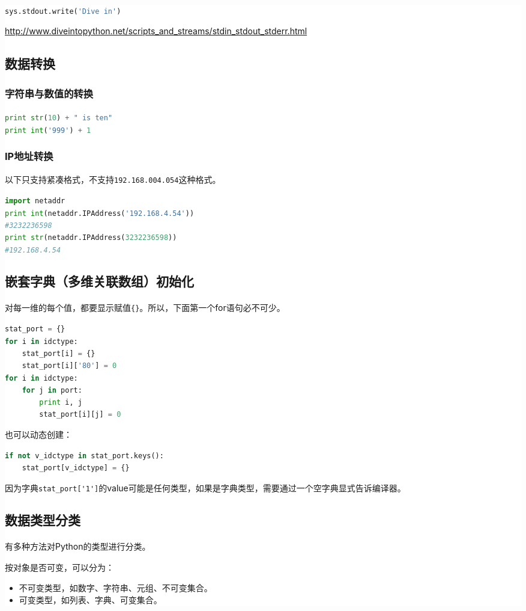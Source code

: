 ```python
sys.stdout.write('Dive in')
```

http://www.diveintopython.net/scripts_and_streams/stdin_stdout_stderr.html

## 数据转换

### 字符串与数值的转换

```python
print str(10) + " is ten"
print int('999') + 1
```

### IP地址转换

以下只支持紧凑格式，不支持`192.168.004.054`这种格式。
```python
import netaddr
print int(netaddr.IPAddress('192.168.4.54'))
#3232236598
print str(netaddr.IPAddress(3232236598))
#192.168.4.54
```

## 嵌套字典（多维关联数组）初始化

对每一维的每个值，都要显示赋值`{}`。所以，下面第一个for语句必不可少。
```python
stat_port = {}
for i in idctype:
    stat_port[i] = {}
    stat_port[i]['80'] = 0
for i in idctype:
    for j in port:
        print i, j
        stat_port[i][j] = 0
```
也可以动态创建：
```python
if not v_idctype in stat_port.keys():
    stat_port[v_idctype] = {}
```

因为字典`stat_port['1']`的value可能是任何类型，如果是字典类型，需要通过一个空字典显式告诉编译器。

## 数据类型分类

有多种方法对Python的类型进行分类。

按对象是否可变，可以分为：
* 不可变类型，如数字、字符串、元组、不可变集合。
* 可变类型，如列表、字典、可变集合。
